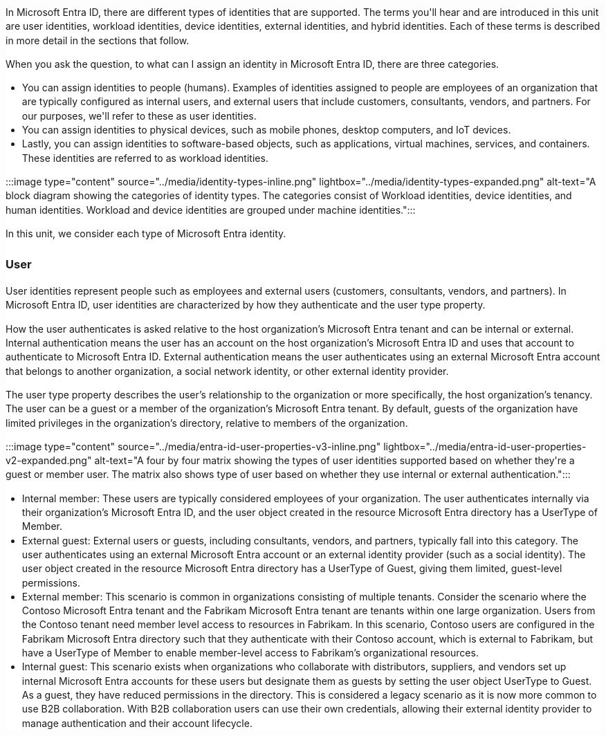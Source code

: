 In Microsoft Entra ID, there are different types of identities that are supported. The terms you'll hear and are introduced in this unit are user identities, workload identities, device identities, external identities, and hybrid identities. Each of these terms is described in more detail in the sections that follow.

When you ask the question, to what can I assign an identity in Microsoft Entra ID, there are three categories.

- You can assign identities to people (humans). Examples of identities assigned to people are employees of an organization that are typically configured as internal users, and external users that include customers, consultants, vendors, and partners. For our purposes, we'll refer to these as user identities.
- You can assign identities to physical devices, such as mobile phones, desktop computers, and IoT devices.
- Lastly, you can assign identities to software-based objects, such as applications, virtual machines, services, and containers. These identities are referred to as workload identities.

:::image type="content" source="../media/identity-types-inline.png" lightbox="../media/identity-types-expanded.png" alt-text="A block diagram showing the categories of identity types. The categories consist of Workload identities, device identities, and human identities. Workload and device identities are grouped under machine identities.":::

In this unit, we consider each type of Microsoft Entra identity.

### User

User identities represent people such as employees and external users (customers, consultants, vendors, and partners). In Microsoft Entra ID, user identities are characterized by how they authenticate and the user type property.

How the user authenticates is asked relative to the host organization’s Microsoft Entra tenant and can be internal or external. Internal authentication means the user has an account on the host organization’s Microsoft Entra ID and uses that account to authenticate to Microsoft Entra ID. External authentication means the user authenticates using an external Microsoft Entra account that belongs to another organization, a social network identity, or other external identity provider.

The user type property describes the user’s relationship to the organization or more specifically, the host organization’s tenancy. The user can be a guest or a member of the organization’s Microsoft Entra tenant. By default, guests of the organization have limited privileges in the organization’s directory, relative to members of the organization.

:::image type="content" source="../media/entra-id-user-properties-v3-inline.png" lightbox="../media/entra-id-user-properties-v2-expanded.png" alt-text="A four by four matrix showing the types of user identities supported based on whether they're a guest or member user. The matrix also shows type of user based on whether they use internal or external authentication.":::

- Internal member: These users are typically considered employees of your organization. The user authenticates internally via their organization’s Microsoft Entra ID, and the user object created in the resource Microsoft Entra directory has a UserType of Member.
- External guest: External users or guests, including consultants, vendors, and partners, typically fall into this category. The user authenticates using an external Microsoft Entra account or an external identity provider (such as a social identity). The user object created in the resource Microsoft Entra directory has a UserType of Guest, giving them limited, guest-level permissions.
- External member: This scenario is common in organizations consisting of multiple tenants. Consider the scenario where the Contoso Microsoft Entra tenant and the Fabrikam Microsoft Entra tenant are tenants within one large organization. Users from the Contoso tenant need member level access to resources in Fabrikam. In this scenario, Contoso users are configured in the Fabrikam Microsoft Entra directory such that they authenticate with their Contoso account, which is external to Fabrikam, but have a UserType of Member to enable member-level access to Fabrikam’s organizational resources.
- Internal guest: This scenario exists when organizations who collaborate with distributors, suppliers, and vendors set up internal Microsoft Entra accounts for these users but designate them as guests by setting the user object UserType to Guest. As a guest, they have reduced permissions in the directory. This is considered a legacy scenario as it is now more common to use B2B collaboration. With B2B collaboration users can use their own credentials, allowing their external identity provider to manage authentication and their account lifecycle.
